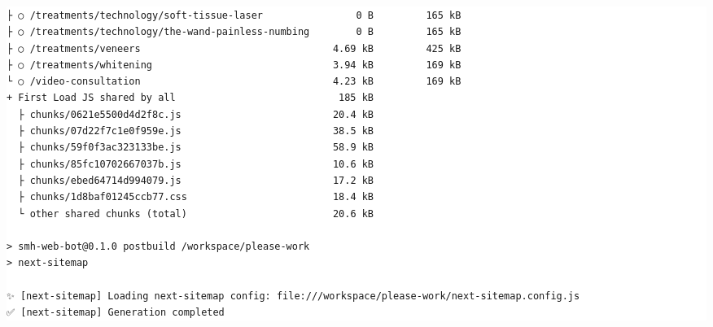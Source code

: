 ```
├ ○ /treatments/technology/soft-tissue-laser                0 B         165 kB
├ ○ /treatments/technology/the-wand-painless-numbing        0 B         165 kB
├ ○ /treatments/veneers                                 4.69 kB         425 kB
├ ○ /treatments/whitening                               3.94 kB         169 kB
└ ○ /video-consultation                                 4.23 kB         169 kB
+ First Load JS shared by all                            185 kB
  ├ chunks/0621e5500d4d2f8c.js                          20.4 kB
  ├ chunks/07d22f7c1e0f959e.js                          38.5 kB
  ├ chunks/59f0f3ac323133be.js                          58.9 kB
  ├ chunks/85fc10702667037b.js                          10.6 kB
  ├ chunks/ebed64714d994079.js                          17.2 kB
  ├ chunks/1d8baf01245ccb77.css                         18.4 kB
  └ other shared chunks (total)                         20.6 kB

> smh-web-bot@0.1.0 postbuild /workspace/please-work
> next-sitemap

✨ [next-sitemap] Loading next-sitemap config: file:///workspace/please-work/next-sitemap.config.js
✅ [next-sitemap] Generation completed
```
